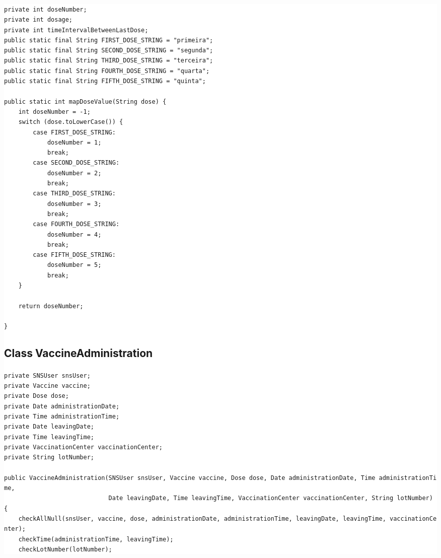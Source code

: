     private int doseNumber;
    private int dosage;
    private int timeIntervalBetweenLastDose;
    public static final String FIRST_DOSE_STRING = "primeira";
    public static final String SECOND_DOSE_STRING = "segunda";
    public static final String THIRD_DOSE_STRING = "terceira";
    public static final String FOURTH_DOSE_STRING = "quarta";
    public static final String FIFTH_DOSE_STRING = "quinta";

    public static int mapDoseValue(String dose) {
        int doseNumber = -1;
        switch (dose.toLowerCase()) {
            case FIRST_DOSE_STRING:
                doseNumber = 1;
                break;
            case SECOND_DOSE_STRING:
                doseNumber = 2;
                break;
            case THIRD_DOSE_STRING:
                doseNumber = 3;
                break;
            case FOURTH_DOSE_STRING:
                doseNumber = 4;
                break;
            case FIFTH_DOSE_STRING:
                doseNumber = 5;
                break;
        }

        return doseNumber;

    }

## Class VaccineAdministration

    private SNSUser snsUser;
    private Vaccine vaccine;
    private Dose dose;
    private Date administrationDate;
    private Time administrationTime;
    private Date leavingDate;
    private Time leavingTime;
    private VaccinationCenter vaccinationCenter;
    private String lotNumber;

    public VaccineAdministration(SNSUser snsUser, Vaccine vaccine, Dose dose, Date administrationDate, Time administrationTime,
                                 Date leavingDate, Time leavingTime, VaccinationCenter vaccinationCenter, String lotNumber) {
        checkAllNull(snsUser, vaccine, dose, administrationDate, administrationTime, leavingDate, leavingTime, vaccinationCenter);
        checkTime(administrationTime, leavingTime);
        checkLotNumber(lotNumber);
